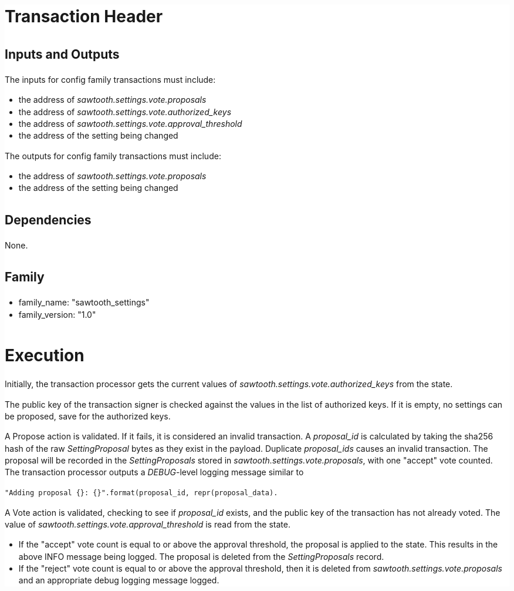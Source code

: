 # Transaction Header

## Inputs and Outputs

The inputs for config family transactions must include:

-   the address of *sawtooth.settings.vote.proposals*
-   the address of *sawtooth.settings.vote.authorized_keys*
-   the address of *sawtooth.settings.vote.approval_threshold*
-   the address of the setting being changed

The outputs for config family transactions must include:

-   the address of *sawtooth.settings.vote.proposals*
-   the address of the setting being changed

## Dependencies

None.

## Family

-   family_name: \"sawtooth_settings\"
-   family_version: \"1.0\"

# Execution

Initially, the transaction processor gets the current values of
*sawtooth.settings.vote.authorized_keys* from the state.

The public key of the transaction signer is checked against the values
in the list of authorized keys. If it is empty, no settings can be
proposed, save for the authorized keys.

A Propose action is validated. If it fails, it is considered an invalid
transaction. A *proposal_id* is calculated by taking the sha256 hash of
the raw *SettingProposal* bytes as they exist in the payload. Duplicate
*proposal_ids* causes an invalid transaction. The proposal will be
recorded in the *SettingProposals* stored in
*sawtooth.settings.vote.proposals*, with one \"accept\" vote counted.
The transaction processor outputs a *DEBUG*-level logging message
similar to

``` python3
"Adding proposal {}: {}".format(proposal_id, repr(proposal_data).
```

A Vote action is validated, checking to see if *proposal_id* exists, and
the public key of the transaction has not already voted. The value of
*sawtooth.settings.vote.approval_threshold* is read from the state.

-   If the \"accept\" vote count is equal to or above the approval
    threshold, the proposal is applied to the state. This results in the
    above INFO message being logged. The proposal is deleted from the
    *SettingProposals* record.
-   If the \"reject\" vote count is equal to or above the approval
    threshold, then it is deleted from
    *sawtooth.settings.vote.proposals* and an appropriate debug logging
    message logged.
